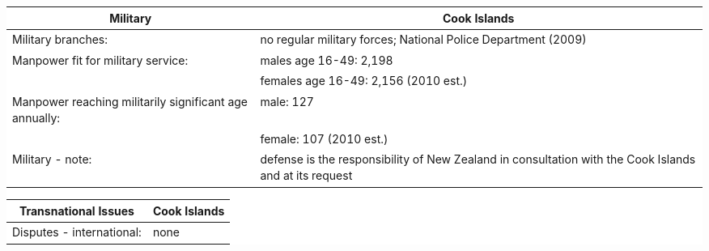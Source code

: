 | Military | Cook Islands |
| --- | --- |
| Military branches: | no regular military forces; National Police Department (2009) |
| Manpower fit for military service: | males age 16-49: 2,198 |
| | females age 16-49: 2,156 (2010 est.) |
| Manpower reaching militarily significant age annually: | male: 127 |
| | female: 107 (2010 est.) |
| Military - note: | defense is the responsibility of New Zealand in consultation with the Cook Islands and at its request |

| Transnational Issues | Cook Islands |
| --- | --- |
| Disputes - international: | none |

